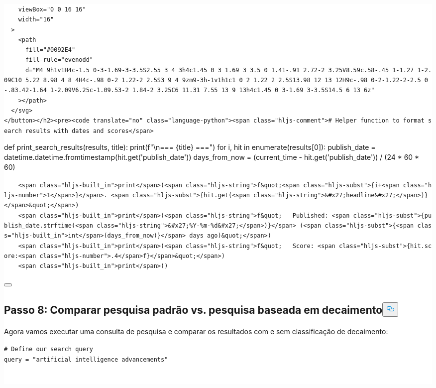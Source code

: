         viewBox="0 0 16 16"
        width="16"
      >
        <path
          fill="#0092E4"
          fill-rule="evenodd"
          d="M4 9h1v1H4c-1.5 0-3-1.69-3-3.5S2.55 3 4 3h4c1.45 0 3 1.69 3 3.5 0 1.41-.91 2.72-2 3.25V8.59c.58-.45 1-1.27 1-2.09C10 5.22 8.98 4 8 4H4c-.98 0-2 1.22-2 2.5S3 9 4 9zm9-3h-1v1h1c1 0 2 1.22 2 2.5S13.98 12 13 12H9c-.98 0-2-1.22-2-2.5 0-.83.42-1.64 1-2.09V6.25c-1.09.53-2 1.84-2 3.25C6 11.31 7.55 13 9 13h4c1.45 0 3-1.69 3-3.5S14.5 6 13 6z"
        ></path>
      </svg>
    </button></h2><pre><code translate="no" class="language-python"><span class="hljs-comment"># Helper function to format search results with dates and scores</span>
<span class="hljs-keyword">def</span> <span class="hljs-title function_">print_search_results</span>(<span class="hljs-params">results, title</span>):
    <span class="hljs-built_in">print</span>(<span class="hljs-string">f&quot;\n=== <span class="hljs-subst">{title}</span> ===&quot;</span>)
    <span class="hljs-keyword">for</span> i, hit <span class="hljs-keyword">in</span> <span class="hljs-built_in">enumerate</span>(results[<span class="hljs-number">0</span>]):
        publish_date = datetime.datetime.fromtimestamp(hit.get(<span class="hljs-string">&#x27;publish_date&#x27;</span>))
        days_from_now = (current_time - hit.get(<span class="hljs-string">&#x27;publish_date&#x27;</span>)) / (<span class="hljs-number">24</span> * <span class="hljs-number">60</span> * <span class="hljs-number">60</span>)
        
        <span class="hljs-built_in">print</span>(<span class="hljs-string">f&quot;<span class="hljs-subst">{i+<span class="hljs-number">1</span>}</span>. <span class="hljs-subst">{hit.get(<span class="hljs-string">&#x27;headline&#x27;</span>)}</span>&quot;</span>)
        <span class="hljs-built_in">print</span>(<span class="hljs-string">f&quot;   Published: <span class="hljs-subst">{publish_date.strftime(<span class="hljs-string">&#x27;%Y-%m-%d&#x27;</span>)}</span> (<span class="hljs-subst">{<span class="hljs-built_in">int</span>(days_from_now)}</span> days ago)&quot;</span>)
        <span class="hljs-built_in">print</span>(<span class="hljs-string">f&quot;   Score: <span class="hljs-subst">{hit.score:<span class="hljs-number">.4</span>f}</span>&quot;</span>)
        <span class="hljs-built_in">print</span>()
<button class="copy-code-btn"></button></code></pre>
<h2 id="Step-8-Compare-standard-vs-decay-based-search" class="common-anchor-header">Passo 8: Comparar pesquisa padrão vs. pesquisa baseada em decaimento<button data-href="#Step-8-Compare-standard-vs-decay-based-search" class="anchor-icon" translate="no">
      <svg translate="no"
        aria-hidden="true"
        focusable="false"
        height="20"
        version="1.1"
        viewBox="0 0 16 16"
        width="16"
      >
        <path
          fill="#0092E4"
          fill-rule="evenodd"
          d="M4 9h1v1H4c-1.5 0-3-1.69-3-3.5S2.55 3 4 3h4c1.45 0 3 1.69 3 3.5 0 1.41-.91 2.72-2 3.25V8.59c.58-.45 1-1.27 1-2.09C10 5.22 8.98 4 8 4H4c-.98 0-2 1.22-2 2.5S3 9 4 9zm9-3h-1v1h1c1 0 2 1.22 2 2.5S13.98 12 13 12H9c-.98 0-2-1.22-2-2.5 0-.83.42-1.64 1-2.09V6.25c-1.09.53-2 1.84-2 3.25C6 11.31 7.55 13 9 13h4c1.45 0 3-1.69 3-3.5S14.5 6 13 6z"
        ></path>
      </svg>
    </button></h2><p>Agora vamos executar uma consulta de pesquisa e comparar os resultados com e sem classificação de decaimento:</p>
<pre><code translate="no" class="language-python"><span class="hljs-comment"># Define our search query</span>
query = <span class="hljs-string">&quot;artificial intelligence advancements&quot;</span>
